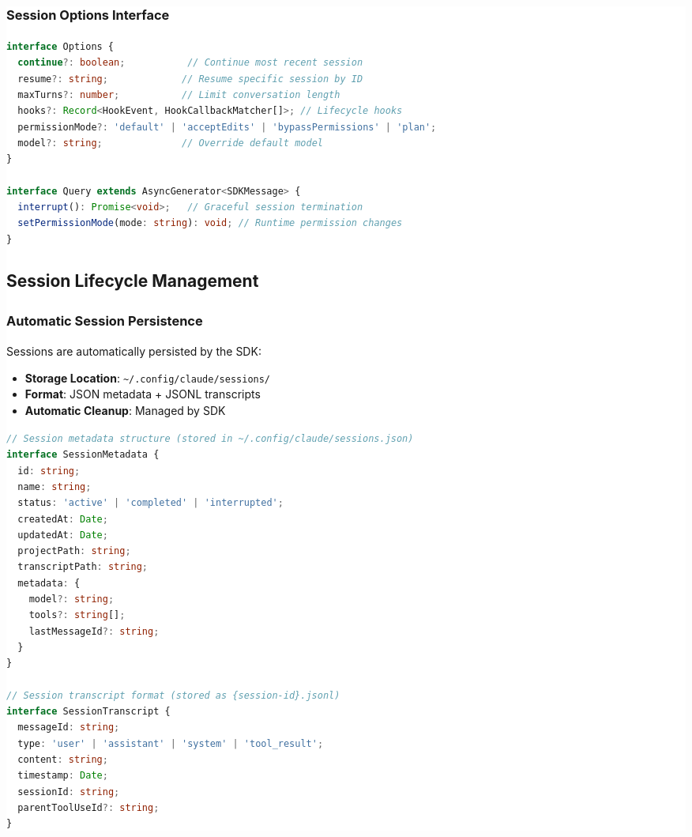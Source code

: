 ### Session Options Interface

```typescript
interface Options {
  continue?: boolean;           // Continue most recent session
  resume?: string;             // Resume specific session by ID
  maxTurns?: number;           // Limit conversation length
  hooks?: Record<HookEvent, HookCallbackMatcher[]>; // Lifecycle hooks
  permissionMode?: 'default' | 'acceptEdits' | 'bypassPermissions' | 'plan';
  model?: string;              // Override default model
}

interface Query extends AsyncGenerator<SDKMessage> {
  interrupt(): Promise<void>;   // Graceful session termination
  setPermissionMode(mode: string): void; // Runtime permission changes
}
```

## Session Lifecycle Management

### Automatic Session Persistence

Sessions are automatically persisted by the SDK:

- **Storage Location**: `~/.config/claude/sessions/`
- **Format**: JSON metadata + JSONL transcripts
- **Automatic Cleanup**: Managed by SDK

```typescript
// Session metadata structure (stored in ~/.config/claude/sessions.json)
interface SessionMetadata {
  id: string;
  name: string;
  status: 'active' | 'completed' | 'interrupted';
  createdAt: Date;
  updatedAt: Date;
  projectPath: string;
  transcriptPath: string;
  metadata: {
    model?: string;
    tools?: string[];
    lastMessageId?: string;
  }
}

// Session transcript format (stored as {session-id}.jsonl)
interface SessionTranscript {
  messageId: string;
  type: 'user' | 'assistant' | 'system' | 'tool_result';
  content: string;
  timestamp: Date;
  sessionId: string;
  parentToolUseId?: string;
}
```
